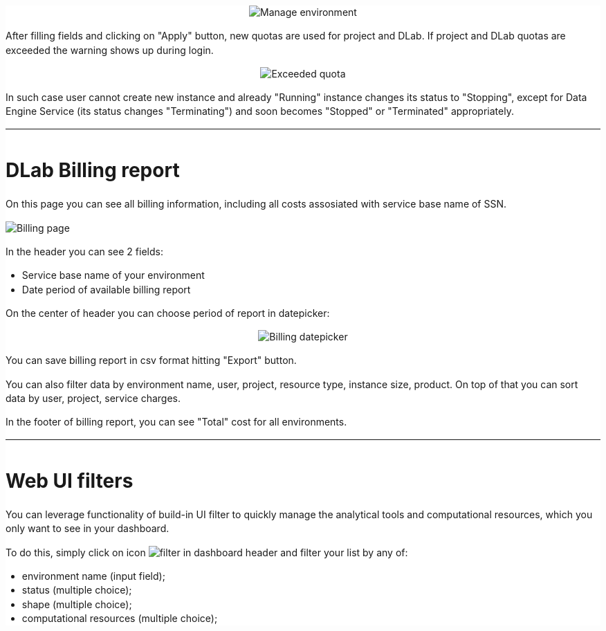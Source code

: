 <p align="center"> 
    <img src="doc/manage_environment.png" alt="Manage environment" width="520">
</p>

After filling fields and clicking on "Apply" button, new quotas are used for project and DLab.
If project and DLab quotas are exceeded the warning shows up during login.

<p align="center" class="facebox-popup"> 
    <img src="doc/exceeded quota.png" alt="Exceeded quota" width="400">
</p>

In such case user cannot create new instance and already "Running" instance changes its status to "Stopping", except for Data Engine Service (its status changes "Terminating") and soon becomes "Stopped" or "Terminated" appropriately.

--------------------------------

# DLab Billing report <a name="billing_page"></a>

On this page you can see all billing information, including all costs assosiated with service base name of SSN.

![Billing page](doc/billing_page.png)

In the header you can see 2 fields:
-   Service base name of your environment
-   Date period of available billing report

On the center of header you can choose period of report in datepicker:

<p align="center"> 
    <img src="doc/billing_datepicker.png" alt="Billing datepicker" width="400">
</p>

You can save billing report in csv format hitting "Export" button.

You can also filter data by environment name, user, project, resource type, instance size, product. 
On top of that you can sort data by user, project, service charges.

In the footer of billing report, you can see "Total" cost for all environments.

--------------------------------

# Web UI filters <a name="filter"></a>

You can leverage functionality of build-in UI filter to quickly manage the analytical tools and computational resources, which you only want to see in your dashboard.

To do this, simply click on icon <img src="doc/filter_icon.png" alt="filter" width="16"> in dashboard header and filter your list by any of:

-   environment name (input field);
-   status (multiple choice);
-   shape (multiple choice);
-   computational resources (multiple choice);
